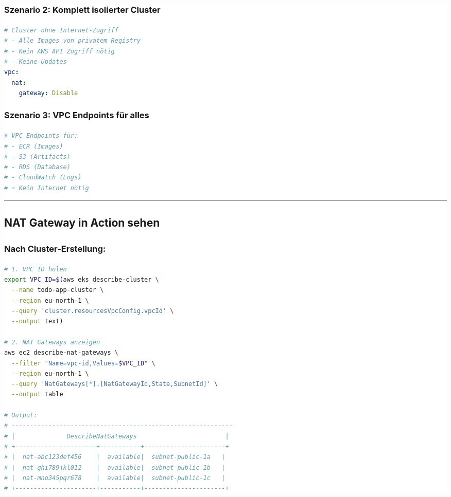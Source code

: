 ### Szenario 2: Komplett isolierter Cluster

```yaml
# Cluster ohne Internet-Zugriff
# - Alle Images von privatem Registry
# - Kein AWS API Zugriff nötig
# - Keine Updates
vpc:
  nat:
    gateway: Disable
```

### Szenario 3: VPC Endpoints für alles

```yaml
# VPC Endpoints für:
# - ECR (Images)
# - S3 (Artifacts)
# - RDS (Database)
# - CloudWatch (Logs)
# = Kein Internet nötig
```

---

## NAT Gateway in Action sehen

### Nach Cluster-Erstellung:

```bash
# 1. VPC ID holen
export VPC_ID=$(aws eks describe-cluster \
  --name todo-app-cluster \
  --region eu-north-1 \
  --query 'cluster.resourcesVpcConfig.vpcId' \
  --output text)

# 2. NAT Gateways anzeigen
aws ec2 describe-nat-gateways \
  --filter "Name=vpc-id,Values=$VPC_ID" \
  --region eu-north-1 \
  --query 'NatGateways[*].[NatGatewayId,State,SubnetId]' \
  --output table

# Output:
# ------------------------------------------------------------
# |              DescribeNatGateways                        |
# +----------------------+-----------+----------------------+
# |  nat-abc123def456    |  available|  subnet-public-1a   |
# |  nat-ghi789jkl012    |  available|  subnet-public-1b   |
# |  nat-mno345pqr678    |  available|  subnet-public-1c   |
# +----------------------+-----------+----------------------+
```
